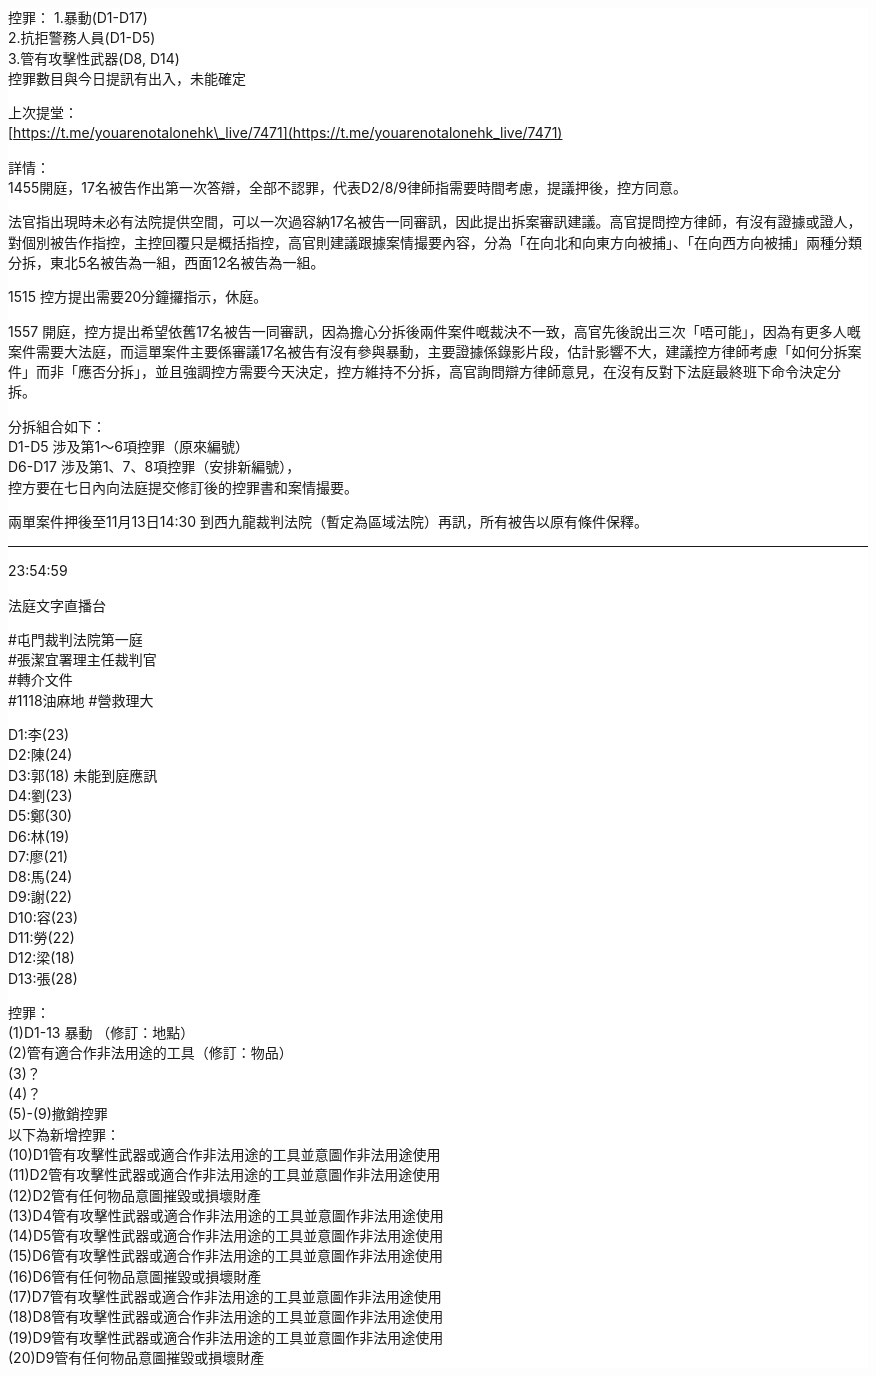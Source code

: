 控罪： 1.暴動(D1-D17)  
2.抗拒警務人員(D1-D5)  
3.管有攻擊性武器(D8, D14)  
控罪數目與今日提訊有出入，未能確定  
  
上次提堂：  
[https://t.me/youarenotalonehk\_live/7471](https://t.me/youarenotalonehk_live/7471)  
  
詳情：  
1455開庭，17名被告作出第一次答辯，全部不認罪，代表D2/8/9律師指需要時間考慮，提議押後，控方同意。  
  
法官指出現時未必有法院提供空間，可以一次過容納17名被告一同審訊，因此提出拆案審訊建議。高官提問控方律師，有沒有證據或證人，對個別被告作指控，主控回覆只是概括指控，高官則建議跟據案情撮要內容，分為「在向北和向東方向被捕」、「在向西方向被捕」兩種分類分拆，東北5名被告為一組，西面12名被告為一組。  
  
1515 控方提出需要20分鐘攞指示，休庭。  
  
1557 開庭，控方提出希望依舊17名被告一同審訊，因為擔心分拆後兩件案件嘅裁決不一致，高官先後說出三次「唔可能」，因為有更多人嘅案件需要大法庭，而這單案件主要係審議17名被告有沒有參與暴動，主要證據係錄影片段，估計影響不大，建議控方律師考慮「如何分拆案件」而非「應否分拆」，並且強調控方需要今天決定，控方維持不分拆，高官詢問辯方律師意見，在沒有反對下法庭最終班下命令決定分拆。  
  
分拆組合如下：  
D1-D5 涉及第1～6項控罪（原來編號）  
D6-D17 涉及第1、7、8項控罪（安排新編號），  
控方要在七日內向法庭提交修訂後的控罪書和案情撮要。  
  
兩單案件押後至11月13日14:30 到西九龍裁判法院（暫定為區域法院）再訊，所有被告以原有條件保釋。

---
      
23:54:59

法庭文字直播台

\#屯門裁判法院第一庭  
\#張潔宜署理主任裁判官  
\#轉介文件  
\#1118油麻地 \#營救理大  
  
D1:李(23)  
D2:陳(24)  
D3:郭(18) 未能到庭應訊  
D4:劉(23)  
D5:鄭(30)  
D6:林(19)  
D7:廖(21)  
D8:馬(24)  
D9:謝(22)  
D10:容(23)  
D11:勞(22)  
D12:梁(18)  
D13:張(28)  
  
控罪：  
(1)D1-13 暴動 （修訂：地點）  
(2)管有適合作非法用途的工具（修訂：物品）  
(3)？  
(4)？  
(5)-(9)撤銷控罪  
以下為新增控罪：  
(10)D1管有攻擊性武器或適合作非法用途的工具並意圖作非法用途使用  
(11)D2管有攻擊性武器或適合作非法用途的工具並意圖作非法用途使用  
(12)D2管有任何物品意圖摧毀或損壞財產  
(13)D4管有攻擊性武器或適合作非法用途的工具並意圖作非法用途使用  
(14)D5管有攻擊性武器或適合作非法用途的工具並意圖作非法用途使用  
(15)D6管有攻擊性武器或適合作非法用途的工具並意圖作非法用途使用  
(16)D6管有任何物品意圖摧毀或損壞財產  
(17)D7管有攻擊性武器或適合作非法用途的工具並意圖作非法用途使用  
(18)D8管有攻擊性武器或適合作非法用途的工具並意圖作非法用途使用  
(19)D9管有攻擊性武器或適合作非法用途的工具並意圖作非法用途使用  
(20)D9管有任何物品意圖摧毀或損壞財產  
  